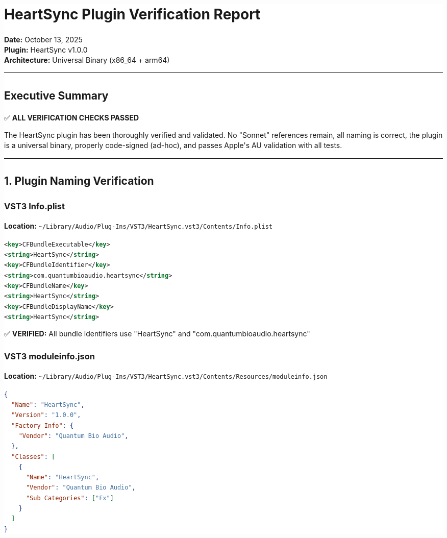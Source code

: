 # HeartSync Plugin Verification Report
**Date:** October 13, 2025  
**Plugin:** HeartSync v1.0.0  
**Architecture:** Universal Binary (x86_64 + arm64)

---

## Executive Summary
✅ **ALL VERIFICATION CHECKS PASSED**

The HeartSync plugin has been thoroughly verified and validated. No "Sonnet" references remain, all naming is correct, the plugin is a universal binary, properly code-signed (ad-hoc), and passes Apple's AU validation with all tests.

---

## 1. Plugin Naming Verification

### VST3 Info.plist
**Location:** `~/Library/Audio/Plug-Ins/VST3/HeartSync.vst3/Contents/Info.plist`

```xml
<key>CFBundleExecutable</key>
<string>HeartSync</string>
<key>CFBundleIdentifier</key>
<string>com.quantumbioaudio.heartsync</string>
<key>CFBundleName</key>
<string>HeartSync</string>
<key>CFBundleDisplayName</key>
<string>HeartSync</string>
```

✅ **VERIFIED:** All bundle identifiers use "HeartSync" and "com.quantumbioaudio.heartsync"

### VST3 moduleinfo.json
**Location:** `~/Library/Audio/Plug-Ins/VST3/HeartSync.vst3/Contents/Resources/moduleinfo.json`

```json
{
  "Name": "HeartSync",
  "Version": "1.0.0",
  "Factory Info": {
    "Vendor": "Quantum Bio Audio",
  },
  "Classes": [
    {
      "Name": "HeartSync",
      "Vendor": "Quantum Bio Audio",
      "Sub Categories": ["Fx"]
    }
  ]
}
```
